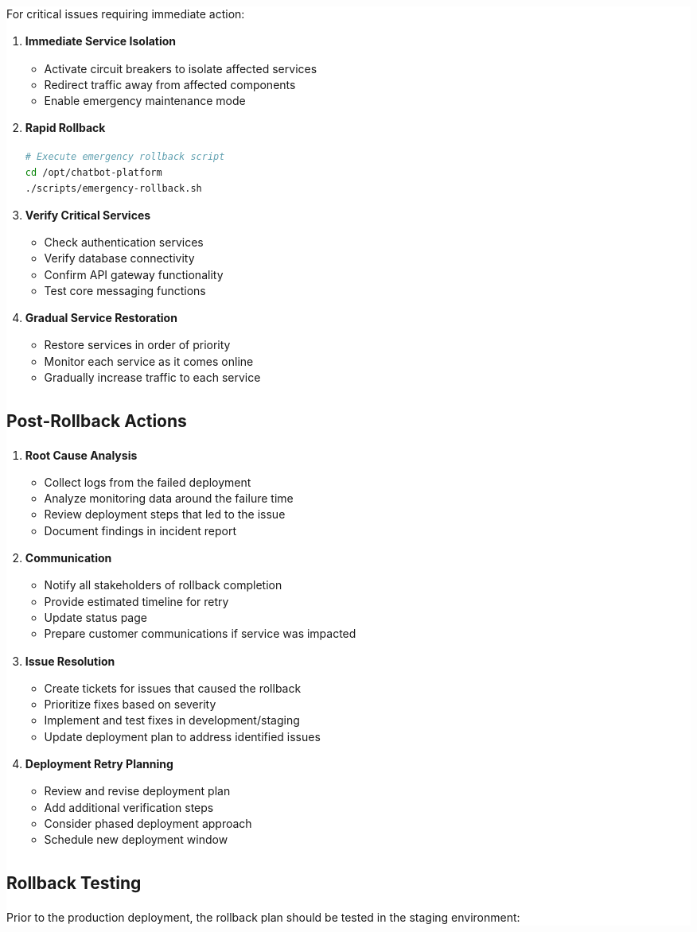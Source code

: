 For critical issues requiring immediate action:

1. **Immediate Service Isolation**
   - Activate circuit breakers to isolate affected services
   - Redirect traffic away from affected components
   - Enable emergency maintenance mode

2. **Rapid Rollback**
   ```bash
   # Execute emergency rollback script
   cd /opt/chatbot-platform
   ./scripts/emergency-rollback.sh
   ```

3. **Verify Critical Services**
   - Check authentication services
   - Verify database connectivity
   - Confirm API gateway functionality
   - Test core messaging functions

4. **Gradual Service Restoration**
   - Restore services in order of priority
   - Monitor each service as it comes online
   - Gradually increase traffic to each service

## Post-Rollback Actions

1. **Root Cause Analysis**
   - Collect logs from the failed deployment
   - Analyze monitoring data around the failure time
   - Review deployment steps that led to the issue
   - Document findings in incident report

2. **Communication**
   - Notify all stakeholders of rollback completion
   - Provide estimated timeline for retry
   - Update status page
   - Prepare customer communications if service was impacted

3. **Issue Resolution**
   - Create tickets for issues that caused the rollback
   - Prioritize fixes based on severity
   - Implement and test fixes in development/staging
   - Update deployment plan to address identified issues

4. **Deployment Retry Planning**
   - Review and revise deployment plan
   - Add additional verification steps
   - Consider phased deployment approach
   - Schedule new deployment window

## Rollback Testing

Prior to the production deployment, the rollback plan should be tested in the staging environment:
